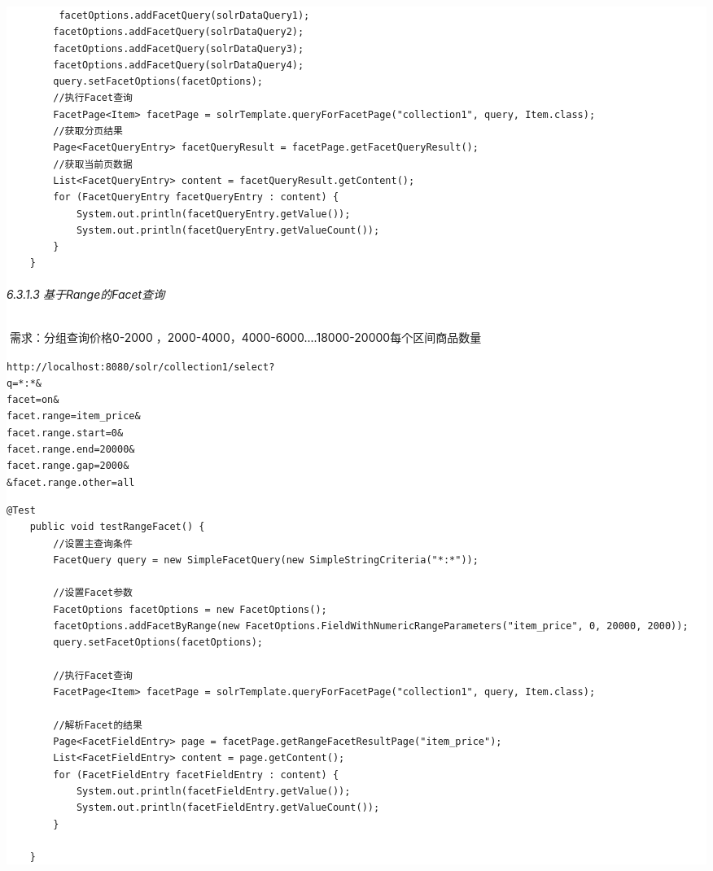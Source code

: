```
         facetOptions.addFacetQuery(solrDataQuery1);
        facetOptions.addFacetQuery(solrDataQuery2);
        facetOptions.addFacetQuery(solrDataQuery3);
        facetOptions.addFacetQuery(solrDataQuery4);
        query.setFacetOptions(facetOptions);
        //执行Facet查询
        FacetPage<Item> facetPage = solrTemplate.queryForFacetPage("collection1", query, Item.class);
        //获取分页结果
        Page<FacetQueryEntry> facetQueryResult = facetPage.getFacetQueryResult();
        //获取当前页数据
        List<FacetQueryEntry> content = facetQueryResult.getContent();
        for (FacetQueryEntry facetQueryEntry : content) {
            System.out.println(facetQueryEntry.getValue());
            System.out.println(facetQueryEntry.getValueCount());
        }
    }
```

###### 6.3.1.3 基于Range的Facet查询

​	需求：分组查询价格0-2000 ，2000-4000，4000-6000....18000-20000每个区间商品数量

```
http://localhost:8080/solr/collection1/select?
q=*:*&
facet=on&
facet.range=item_price&
facet.range.start=0&
facet.range.end=20000&
facet.range.gap=2000&
&facet.range.other=all
```

```
@Test
    public void testRangeFacet() {
        //设置主查询条件
        FacetQuery query = new SimpleFacetQuery(new SimpleStringCriteria("*:*"));

        //设置Facet参数
        FacetOptions facetOptions = new FacetOptions();
        facetOptions.addFacetByRange(new FacetOptions.FieldWithNumericRangeParameters("item_price", 0, 20000, 2000));
        query.setFacetOptions(facetOptions);

        //执行Facet查询
        FacetPage<Item> facetPage = solrTemplate.queryForFacetPage("collection1", query, Item.class);

        //解析Facet的结果
        Page<FacetFieldEntry> page = facetPage.getRangeFacetResultPage("item_price");
        List<FacetFieldEntry> content = page.getContent();
        for (FacetFieldEntry facetFieldEntry : content) {
            System.out.println(facetFieldEntry.getValue());
            System.out.println(facetFieldEntry.getValueCount());
        }

    }
```

